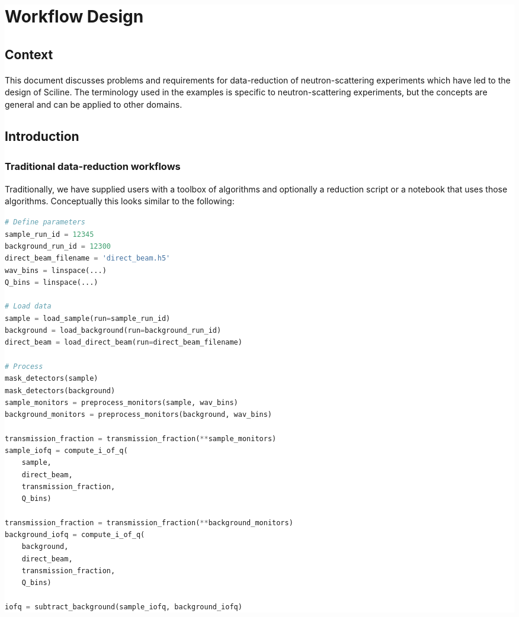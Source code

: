 # Workflow Design

## Context

This document discusses problems and requirements for data-reduction of neutron-scattering experiments which have led to the design of Sciline.
The terminology used in the examples is specific to neutron-scattering experiments, but the concepts are general and can be applied to other domains.

## Introduction

### Traditional data-reduction workflows

Traditionally, we have supplied users with a toolbox of algorithms and optionally a reduction script or a notebook that uses those algorithms.
Conceptually this looks similar to the following:

```python
# Define parameters
sample_run_id = 12345
background_run_id = 12300
direct_beam_filename = 'direct_beam.h5'
wav_bins = linspace(...)
Q_bins = linspace(...)

# Load data
sample = load_sample(run=sample_run_id)
background = load_background(run=background_run_id)
direct_beam = load_direct_beam(run=direct_beam_filename)

# Process
mask_detectors(sample)
mask_detectors(background)
sample_monitors = preprocess_monitors(sample, wav_bins)
background_monitors = preprocess_monitors(background, wav_bins)

transmission_fraction = transmission_fraction(**sample_monitors)
sample_iofq = compute_i_of_q(
    sample,
    direct_beam,
    transmission_fraction,
    Q_bins)

transmission_fraction = transmission_fraction(**background_monitors)
background_iofq = compute_i_of_q(
    background,
    direct_beam,
    transmission_fraction,
    Q_bins)

iofq = subtract_background(sample_iofq, background_iofq)
```
